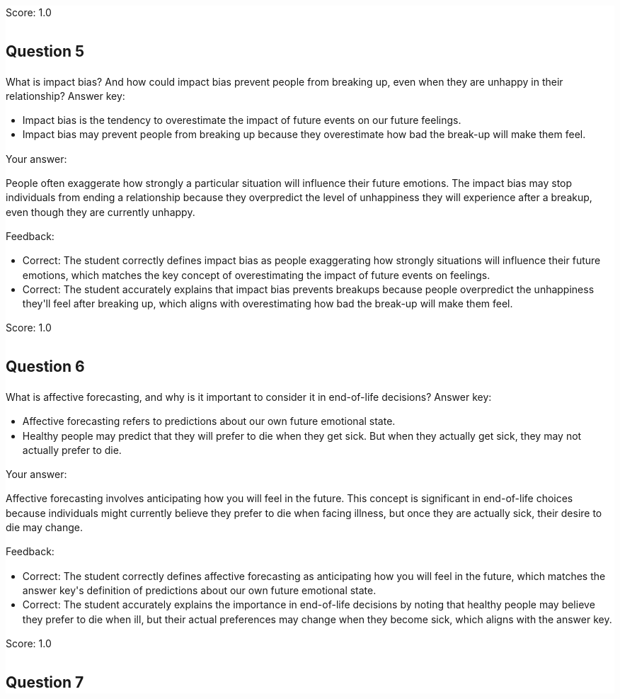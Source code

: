 Score: 1.0

## Question 5
            
What is impact bias? And how could impact bias prevent people from breaking up, even when they are unhappy in their relationship?
Answer key:

- Impact bias is the tendency to overestimate the impact of future events on our future feelings.
- Impact bias may prevent people from breaking up because they overestimate how bad the break-up will make them feel.

Your answer:

People often exaggerate how strongly a particular situation will influence their future emotions. The impact bias may stop individuals from ending a relationship because they overpredict the level of unhappiness they will experience after a breakup, even though they are currently unhappy.

Feedback:

- Correct: The student correctly defines impact bias as people exaggerating how strongly situations will influence their future emotions, which matches the key concept of overestimating the impact of future events on feelings.
- Correct: The student accurately explains that impact bias prevents breakups because people overpredict the unhappiness they'll feel after breaking up, which aligns with overestimating how bad the break-up will make them feel.

Score: 1.0

## Question 6
            
What is affective forecasting, and why is it important to consider it in end-of-life decisions?
Answer key:

- Affective forecasting refers to predictions about our own future emotional state.
- Healthy people may predict that they will prefer to die when they get sick. But when they actually get sick, they may not actually prefer to die.

Your answer:

Affective forecasting involves anticipating how you will feel in the future. This concept is significant in end-of-life choices because individuals might currently believe they prefer to die when facing illness, but once they are actually sick, their desire to die may change.

Feedback:

- Correct: The student correctly defines affective forecasting as anticipating how you will feel in the future, which matches the answer key's definition of predictions about our own future emotional state.
- Correct: The student accurately explains the importance in end-of-life decisions by noting that healthy people may believe they prefer to die when ill, but their actual preferences may change when they become sick, which aligns with the answer key.

Score: 1.0

## Question 7
            